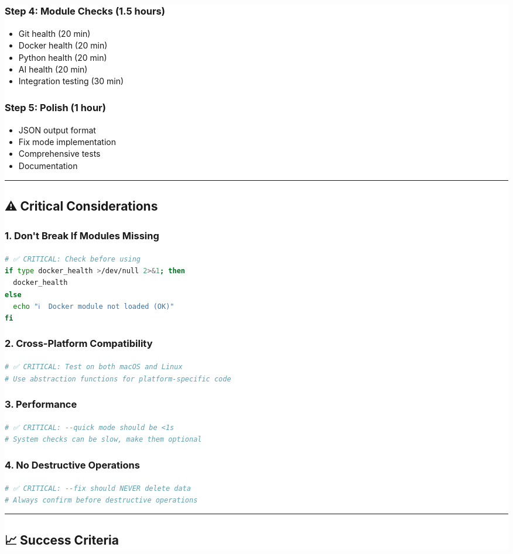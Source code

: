 ### Step 4: Module Checks (1.5 hours)

- Git health (20 min)
- Docker health (20 min)
- Python health (20 min)
- AI health (20 min)
- Integration testing (30 min)

### Step 5: Polish (1 hour)

- JSON output format
- Fix mode implementation
- Comprehensive tests
- Documentation

---

## ⚠️ Critical Considerations

### 1. Don't Break If Modules Missing

```bash
# ✅ CRITICAL: Check before using
if type docker_health >/dev/null 2>&1; then
  docker_health
else
  echo "ℹ  Docker module not loaded (OK)"
fi
```

### 2. Cross-Platform Compatibility

```bash
# ✅ CRITICAL: Test on both macOS and Linux
# Use abstraction functions for platform-specific code
```

### 3. Performance

```bash
# ✅ CRITICAL: --quick mode should be <1s
# System checks can be slow, make them optional
```

### 4. No Destructive Operations

```bash
# ✅ CRITICAL: --fix should NEVER delete data
# Always confirm before destructive operations
```

---

## 📈 Success Criteria
